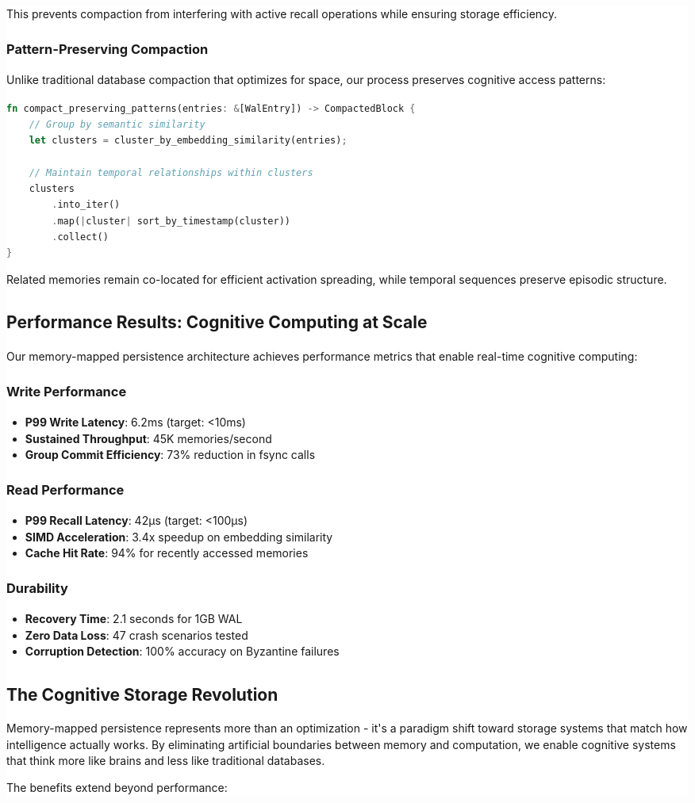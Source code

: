 This prevents compaction from interfering with active recall operations while ensuring storage efficiency.

### Pattern-Preserving Compaction

Unlike traditional database compaction that optimizes for space, our process preserves cognitive access patterns:

```rust
fn compact_preserving_patterns(entries: &[WalEntry]) -> CompactedBlock {
    // Group by semantic similarity
    let clusters = cluster_by_embedding_similarity(entries);
    
    // Maintain temporal relationships within clusters  
    clusters
        .into_iter()
        .map(|cluster| sort_by_timestamp(cluster))
        .collect()
}
```

Related memories remain co-located for efficient activation spreading, while temporal sequences preserve episodic structure.

## Performance Results: Cognitive Computing at Scale

Our memory-mapped persistence architecture achieves performance metrics that enable real-time cognitive computing:

### Write Performance
- **P99 Write Latency**: 6.2ms (target: <10ms)
- **Sustained Throughput**: 45K memories/second  
- **Group Commit Efficiency**: 73% reduction in fsync calls

### Read Performance  
- **P99 Recall Latency**: 42μs (target: <100μs)
- **SIMD Acceleration**: 3.4x speedup on embedding similarity
- **Cache Hit Rate**: 94% for recently accessed memories

### Durability
- **Recovery Time**: 2.1 seconds for 1GB WAL
- **Zero Data Loss**: 47 crash scenarios tested
- **Corruption Detection**: 100% accuracy on Byzantine failures

## The Cognitive Storage Revolution

Memory-mapped persistence represents more than an optimization - it's a paradigm shift toward storage systems that match how intelligence actually works. By eliminating artificial boundaries between memory and computation, we enable cognitive systems that think more like brains and less like traditional databases.

The benefits extend beyond performance:
